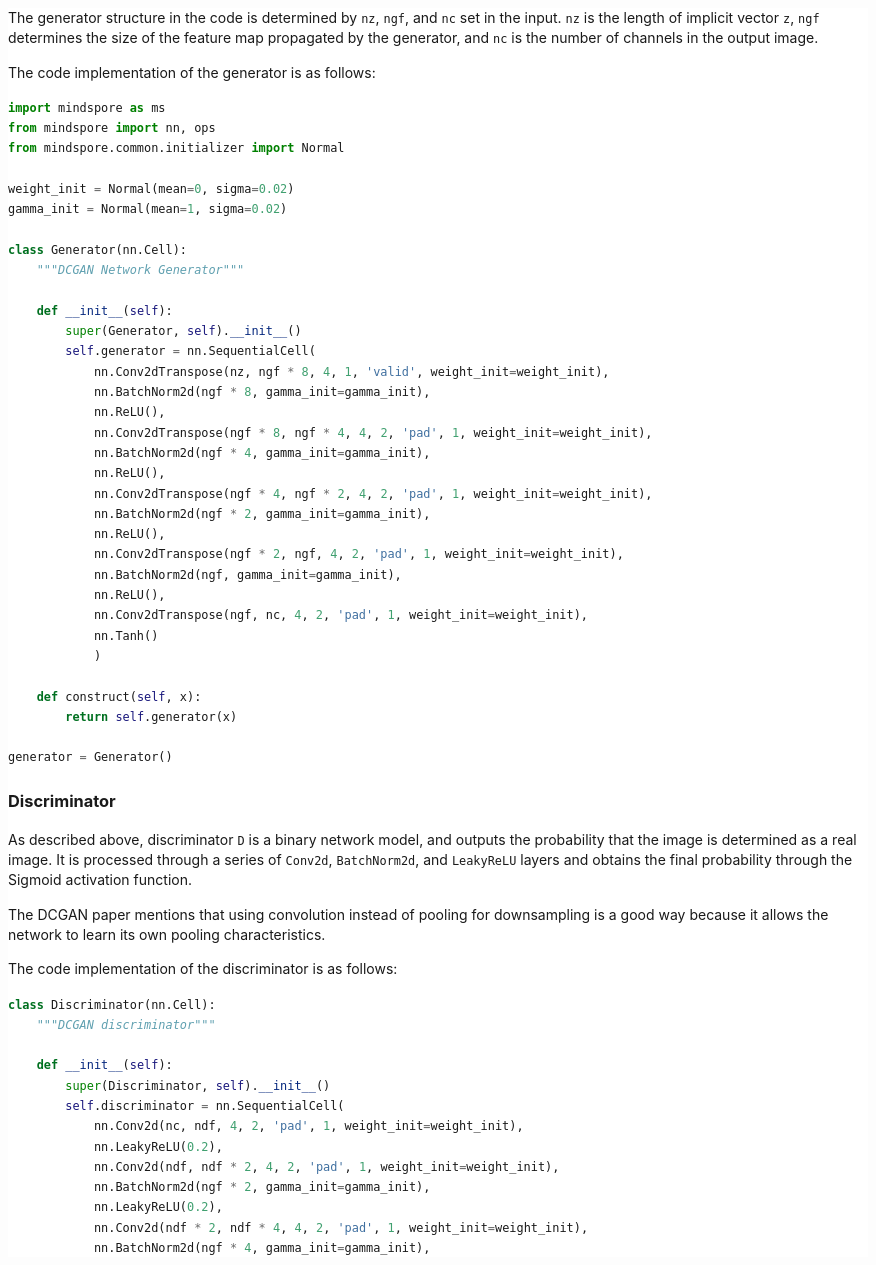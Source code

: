 The generator structure in the code is determined by `nz`, `ngf`, and `nc` set in the input. `nz` is the length of implicit vector `z`, `ngf` determines the size of the feature map propagated by the generator, and `nc` is the number of channels in the output image.

The code implementation of the generator is as follows:

```python
import mindspore as ms
from mindspore import nn, ops
from mindspore.common.initializer import Normal

weight_init = Normal(mean=0, sigma=0.02)
gamma_init = Normal(mean=1, sigma=0.02)

class Generator(nn.Cell):
    """DCGAN Network Generator"""

    def __init__(self):
        super(Generator, self).__init__()
        self.generator = nn.SequentialCell(
            nn.Conv2dTranspose(nz, ngf * 8, 4, 1, 'valid', weight_init=weight_init),
            nn.BatchNorm2d(ngf * 8, gamma_init=gamma_init),
            nn.ReLU(),
            nn.Conv2dTranspose(ngf * 8, ngf * 4, 4, 2, 'pad', 1, weight_init=weight_init),
            nn.BatchNorm2d(ngf * 4, gamma_init=gamma_init),
            nn.ReLU(),
            nn.Conv2dTranspose(ngf * 4, ngf * 2, 4, 2, 'pad', 1, weight_init=weight_init),
            nn.BatchNorm2d(ngf * 2, gamma_init=gamma_init),
            nn.ReLU(),
            nn.Conv2dTranspose(ngf * 2, ngf, 4, 2, 'pad', 1, weight_init=weight_init),
            nn.BatchNorm2d(ngf, gamma_init=gamma_init),
            nn.ReLU(),
            nn.Conv2dTranspose(ngf, nc, 4, 2, 'pad', 1, weight_init=weight_init),
            nn.Tanh()
            )

    def construct(self, x):
        return self.generator(x)

generator = Generator()
```

### Discriminator

As described above, discriminator `D` is a binary network model, and outputs the probability that the image is determined as a real image. It is processed through a series of `Conv2d`, `BatchNorm2d`, and `LeakyReLU` layers and obtains the final probability through the Sigmoid activation function.

The DCGAN paper mentions that using convolution instead of pooling for downsampling is a good way because it allows the network to learn its own pooling characteristics.

The code implementation of the discriminator is as follows:

```python
class Discriminator(nn.Cell):
    """DCGAN discriminator"""

    def __init__(self):
        super(Discriminator, self).__init__()
        self.discriminator = nn.SequentialCell(
            nn.Conv2d(nc, ndf, 4, 2, 'pad', 1, weight_init=weight_init),
            nn.LeakyReLU(0.2),
            nn.Conv2d(ndf, ndf * 2, 4, 2, 'pad', 1, weight_init=weight_init),
            nn.BatchNorm2d(ngf * 2, gamma_init=gamma_init),
            nn.LeakyReLU(0.2),
            nn.Conv2d(ndf * 2, ndf * 4, 4, 2, 'pad', 1, weight_init=weight_init),
            nn.BatchNorm2d(ngf * 4, gamma_init=gamma_init),
```